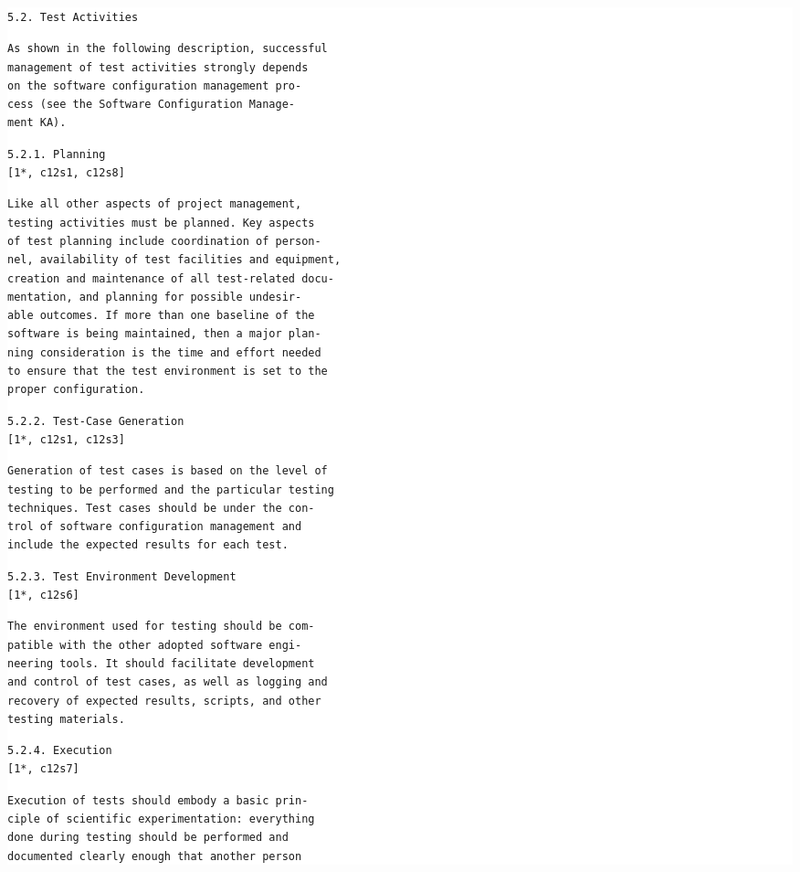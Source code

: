 ```
5.2. Test Activities
```
```
As shown in the following description, successful
management of test activities strongly depends
on the software configuration management pro-
cess (see the Software Configuration Manage-
ment KA).
```
```
5.2.1. Planning
[1*, c12s1, c12s8]
```
```
Like all other aspects of project management,
testing activities must be planned. Key aspects
of test planning include coordination of person-
nel, availability of test facilities and equipment,
creation and maintenance of all test-related docu-
mentation, and planning for possible undesir-
able outcomes. If more than one baseline of the
software is being maintained, then a major plan-
ning consideration is the time and effort needed
to ensure that the test environment is set to the
proper configuration.
```
```
5.2.2. Test-Case Generation
[1*, c12s1, c12s3]
```
```
Generation of test cases is based on the level of
testing to be performed and the particular testing
techniques. Test cases should be under the con-
trol of software configuration management and
include the expected results for each test.
```
```
5.2.3. Test Environment Development
[1*, c12s6]
```
```
The environment used for testing should be com-
patible with the other adopted software engi-
neering tools. It should facilitate development
and control of test cases, as well as logging and
recovery of expected results, scripts, and other
testing materials.
```
```
5.2.4. Execution
[1*, c12s7]
```
```
Execution of tests should embody a basic prin-
ciple of scientific experimentation: everything
done during testing should be performed and
documented clearly enough that another person
```

